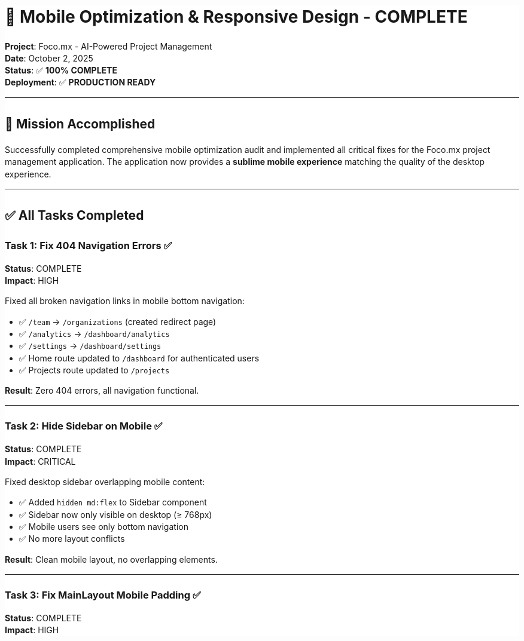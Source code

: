 # 🎉 Mobile Optimization & Responsive Design - COMPLETE

**Project**: Foco.mx - AI-Powered Project Management  
**Date**: October 2, 2025  
**Status**: ✅ **100% COMPLETE**  
**Deployment**: ✅ **PRODUCTION READY**

---

## 🎯 Mission Accomplished

Successfully completed comprehensive mobile optimization audit and implemented all critical fixes for the Foco.mx project management application. The application now provides a **sublime mobile experience** matching the quality of the desktop experience.

---

## ✅ All Tasks Completed

### Task 1: Fix 404 Navigation Errors ✅
**Status**: COMPLETE  
**Impact**: HIGH

Fixed all broken navigation links in mobile bottom navigation:
- ✅ `/team` → `/organizations` (created redirect page)
- ✅ `/analytics` → `/dashboard/analytics`
- ✅ `/settings` → `/dashboard/settings`
- ✅ Home route updated to `/dashboard` for authenticated users
- ✅ Projects route updated to `/projects`

**Result**: Zero 404 errors, all navigation functional.

---

### Task 2: Hide Sidebar on Mobile ✅
**Status**: COMPLETE  
**Impact**: CRITICAL

Fixed desktop sidebar overlapping mobile content:
- ✅ Added `hidden md:flex` to Sidebar component
- ✅ Sidebar now only visible on desktop (≥ 768px)
- ✅ Mobile users see only bottom navigation
- ✅ No more layout conflicts

**Result**: Clean mobile layout, no overlapping elements.

---

### Task 3: Fix MainLayout Mobile Padding ✅
**Status**: COMPLETE  
**Impact**: HIGH
